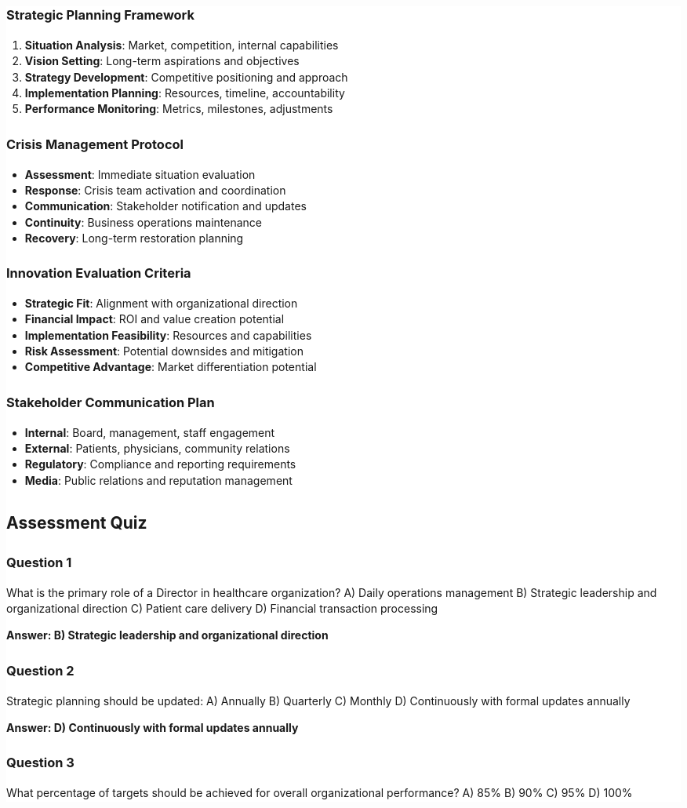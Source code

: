 ### Strategic Planning Framework
1. **Situation Analysis**: Market, competition, internal capabilities
2. **Vision Setting**: Long-term aspirations and objectives
3. **Strategy Development**: Competitive positioning and approach
4. **Implementation Planning**: Resources, timeline, accountability
5. **Performance Monitoring**: Metrics, milestones, adjustments

### Crisis Management Protocol
- **Assessment**: Immediate situation evaluation
- **Response**: Crisis team activation and coordination
- **Communication**: Stakeholder notification and updates
- **Continuity**: Business operations maintenance
- **Recovery**: Long-term restoration planning

### Innovation Evaluation Criteria
- **Strategic Fit**: Alignment with organizational direction
- **Financial Impact**: ROI and value creation potential
- **Implementation Feasibility**: Resources and capabilities
- **Risk Assessment**: Potential downsides and mitigation
- **Competitive Advantage**: Market differentiation potential

### Stakeholder Communication Plan
- **Internal**: Board, management, staff engagement
- **External**: Patients, physicians, community relations
- **Regulatory**: Compliance and reporting requirements
- **Media**: Public relations and reputation management

## Assessment Quiz

### Question 1
What is the primary role of a Director in healthcare organization?
A) Daily operations management
B) Strategic leadership and organizational direction
C) Patient care delivery
D) Financial transaction processing

**Answer: B) Strategic leadership and organizational direction**

### Question 2
Strategic planning should be updated:
A) Annually
B) Quarterly
C) Monthly
D) Continuously with formal updates annually

**Answer: D) Continuously with formal updates annually**

### Question 3
What percentage of targets should be achieved for overall organizational performance?
A) 85%
B) 90%
C) 95%
D) 100%
